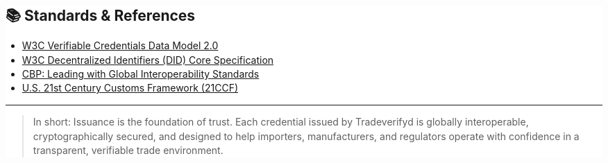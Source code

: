 ## 📚 Standards & References

- [W3C Verifiable Credentials Data Model 2.0](https://www.w3.org/TR/vc-data-model-2.0/)
- [W3C Decentralized Identifiers (DID) Core Specification](https://www.w3.org/TR/did-core/)
- [CBP: Leading with Global Interoperability Standards](https://www.cbp.gov/trade/innovation/leading-global-interoperability-standards)
- [U.S. 21st Century Customs Framework (21CCF)](https://www.cbp.gov/trade/21st-century-customs-framework)

---

> In short: Issuance is the foundation of trust. Each credential issued by Tradeverifyd is globally interoperable, cryptographically secured, and designed to help importers, manufacturers, and regulators operate with confidence in a transparent, verifiable trade environment.

